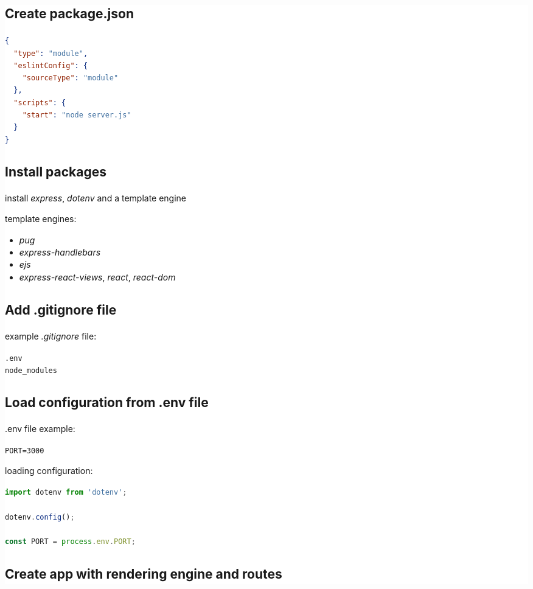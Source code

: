 ## Create package.json

```json
{
  "type": "module",
  "eslintConfig": {
    "sourceType": "module"
  },
  "scripts": {
    "start": "node server.js"
  }
}
```

## Install packages

install _express_, _dotenv_ and a template engine

template engines:

- _pug_
- _express-handlebars_
- _ejs_
- _express-react-views_, _react_, _react-dom_

## Add .gitignore file

example _.gitignore_ file:

```txt
.env
node_modules
```

## Load configuration from .env file

.env file example:

```txt
PORT=3000
```

loading configuration:

```js
import dotenv from 'dotenv';

dotenv.config();

const PORT = process.env.PORT;
```

## Create app with rendering engine and routes
